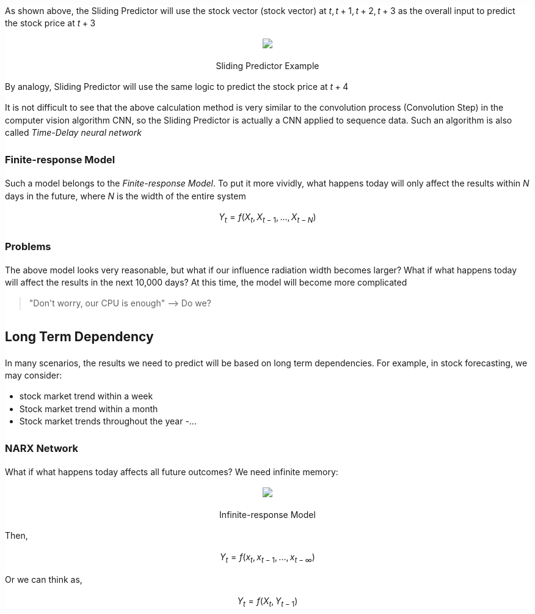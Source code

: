 As shown above, the Sliding Predictor will use the stock vector (stock vector) at $t, t+1, t+2, t+3$ as the overall input to predict the stock price at $t+3$

<p align='center'>
    <img src="https://bbs-img.huaweicloud.com/blogs/img/sliding-predictor-2.PNG">
    <center>Sliding Predictor Example</center>
</p>

By analogy, Sliding Predictor will use the same logic to predict the stock price at $t+4$

It is not difficult to see that the above calculation method is very similar to the convolution process (Convolution Step) in the computer vision algorithm CNN, so the Sliding Predictor is actually a CNN applied to sequence data. Such an algorithm is also called *Time-Delay neural network*

### Finite-response Model

Such a model belongs to the *Finite-response Model*. To put it more vividly, what happens today will only affect the results within $N$ days in the future, where $N$ is the width of the entire system

$$Y_t=f(X_t,X_{t-1},...,X_{t-N})$$

### Problems

The above model looks very reasonable, but what if our influence radiation width becomes larger? What if what happens today will affect the results in the next 10,000 days? At this time, the model will become more complicated

> "Don't worry, our CPU is enough" --> Do we?

## Long Term Dependency

In many scenarios, the results we need to predict will be based on long term dependencies. For example, in stock forecasting, we may consider:

- stock market trend within a week
- Stock market trend within a month
- Stock market trends throughout the year
-...

### NARX Network

What if what happens today affects all future outcomes? We need infinite memory:

<p align='center'>
    <img src="https://bbs-img.huaweicloud.com/blogs/img/infinite-response.PNG">
  <center>Infinite-response Model</center>
</p>

Then,

$$Y_t=f(x_t,x_{t-1},...,x_{t-\infty})$$

Or we can think as,

$$Y_t=f(X_t,Y_{t-1})$$
